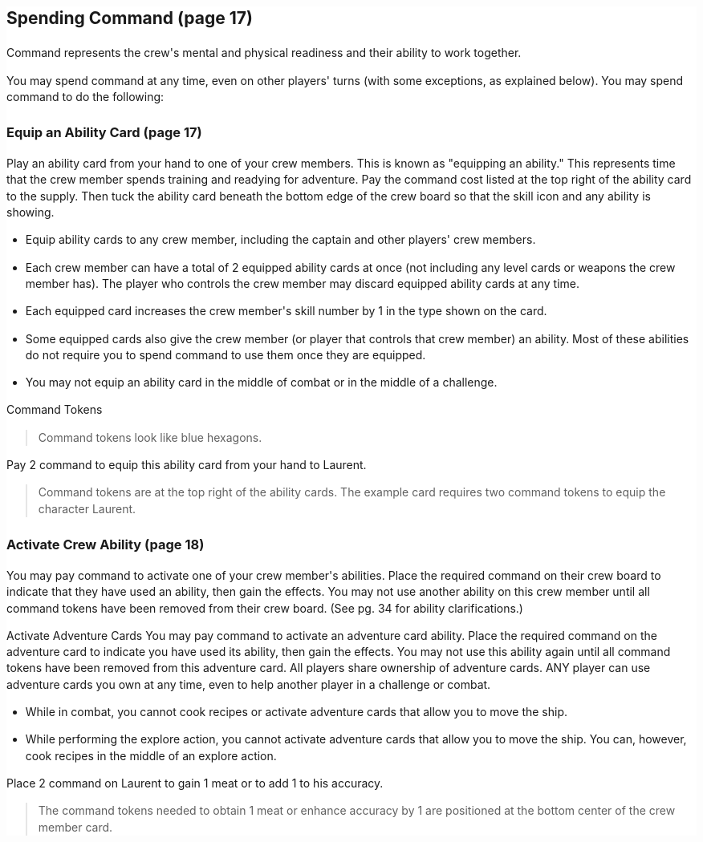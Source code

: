 ## Spending Command (page 17)

Command represents the crew's mental and physical readiness and their ability to work together.

You may spend command at any time, even on other players' turns (with some exceptions, as explained below). You may spend command to do the following:

### Equip an Ability Card (page 17)
Play an ability card from your hand to one of your crew members. This is known as "equipping an ability." This represents time that the crew member spends training and readying for adventure. Pay the command cost listed at the top right of the ability card to the supply. Then tuck the ability card beneath the bottom edge of the crew board so that the skill icon and any ability is showing.

- Equip ability cards to any crew member, including the captain and other players' crew members.

- Each crew member can have a total of 2 equipped ability cards at once (not including any level cards or weapons the crew member has). The player who controls the crew member may discard equipped ability cards at any time.

- Each equipped card increases the crew member's skill number by 1 in the type shown on the card.

- Some equipped cards also give the crew member (or player that controls that crew member) an ability. Most of these abilities do not require you to spend command to use them once they are equipped.

- You may not equip an ability card in the middle of combat or in the middle of a challenge.

Command Tokens

> Command tokens look like blue hexagons.

Pay 2 command to equip this ability card from your hand to Laurent.

> Command tokens are at the top right of the ability cards. The example card requires two command tokens to equip the character Laurent.

### Activate Crew Ability (page 18)
You may pay command to activate one of your crew member's abilities. Place the required command on their crew board to indicate that they have used an ability, then gain the effects. You may not use another ability on this crew member until all command tokens have been removed from their crew board. (See pg. 34 for ability clarifications.)

Activate Adventure Cards You may pay command to activate an adventure card ability. Place the required command on the adventure card to indicate you have used its ability, then gain the effects. You may not use this ability again until all command tokens have been removed from this adventure card. All players share ownership of adventure cards. ANY player can use adventure cards you own at any time, even to help another player in a challenge or combat.

- While in combat, you cannot cook recipes or activate adventure cards that allow you to move the ship.

- While performing the explore action, you cannot activate adventure cards that allow you to move the ship. You can, however, cook recipes in the middle of an explore action.

Place 2 command on Laurent to gain 1 meat or to add 1 to his accuracy.

> The command tokens needed to obtain 1 meat or enhance accuracy by 1 are positioned at the bottom center of the crew member card.
